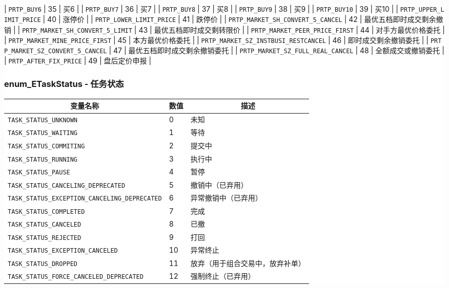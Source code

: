| `PRTP_BUY6` | 35 | 买6 |
| `PRTP_BUY7` | 36 | 买7 |
| `PRTP_BUY8` | 37 | 买8 |
| `PRTP_BUY9` | 38 | 买9 |
| `PRTP_BUY10` | 39 | 买10 |
| `PRTP_UPPER_LIMIT_PRICE` | 40 | 涨停价 |
| `PRTP_LOWER_LIMIT_PRICE` | 41 | 跌停价 |
| `PRTP_MARKET_SH_CONVERT_5_CANCEL` | 42 | 最优五档即时成交剩余撤销 |
| `PRTP_MARKET_SH_CONVERT_5_LIMIT` | 43 | 最优五档即时成交剩转限价 |
| `PRTP_MARKET_PEER_PRICE_FIRST` | 44 | 对手方最优价格委托 |
| `PRTP_MARKET_MINE_PRICE_FIRST` | 45 | 本方最优价格委托 |
| `PRTP_MARKET_SZ_INSTBUSI_RESTCANCEL` | 46 | 即时成交剩余撤销委托 |
| `PRTP_MARKET_SZ_CONVERT_5_CANCEL` | 47 | 最优五档即时成交剩余撤销委托 |
| `PRTP_MARKET_SZ_FULL_REAL_CANCEL` | 48 | 全额成交或撤销委托 |
| `PRTP_AFTER_FIX_PRICE` | 49 | 盘后定价申报 |

### enum\_ETaskStatus - 任务状态

| 变量名称 | 数值 | 描述 |
| --- | --- | --- |
| `TASK_STATUS_UNKNOWN` | 0 | 未知 |
| `TASK_STATUS_WAITING` | 1 | 等待 |
| `TASK_STATUS_COMMITING` | 2 | 提交中 |
| `TASK_STATUS_RUNNING` | 3 | 执行中 |
| `TASK_STATUS_PAUSE` | 4 | 暂停 |
| `TASK_STATUS_CANCELING_DEPRECATED` | 5 | 撤销中（已弃用） |
| `TASK_STATUS_EXCEPTION_CANCELING_DEPRECATED` | 6 | 异常撤销中（已弃用） |
| `TASK_STATUS_COMPLETED` | 7 | 完成 |
| `TASK_STATUS_CANCELED` | 8 | 已撤 |
| `TASK_STATUS_REJECTED` | 9 | 打回 |
| `TASK_STATUS_EXCEPTION_CANCELED` | 10 | 异常终止 |
| `TASK_STATUS_DROPPED` | 11 | 放弃（用于组合交易中，放弃补单） |
| `TASK_STATUS_FORCE_CANCELED_DEPRECATED` | 12 | 强制终止（已弃用） |